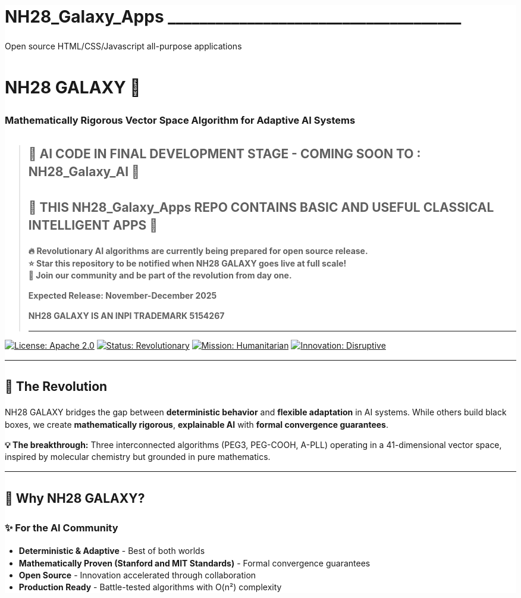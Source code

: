 # NH28_Galaxy_Apps _____________________________________
Open source HTML/CSS/Javascript all-purpose applications

# NH28 GALAXY 🌌
### Mathematically Rigorous Vector Space Algorithm for Adaptive AI Systems

> ## 🚧 **AI CODE IN FINAL DEVELOPMENT STAGE - COMING SOON TO : NH28_Galaxy_AI** 🚧
>
>
> ## 🚧 **THIS NH28_Galaxy_Apps REPO CONTAINS BASIC AND USEFUL CLASSICAL INTELLIGENT APPS** 🚧
>
> 
> **🔥 Revolutionary AI algorithms are currently being prepared for open source release.**  
> **⭐ Star this repository to be notified when NH28 GALAXY goes live at full scale!**  
> **🤝 Join our community and be part of the revolution from day one.**
> 
> **Expected Release: November-December 2025**
> 
> **NH28 GALAXY IS AN INPI TRADEMARK 5154267**
>
> ---

[![License: Apache 2.0](https://img.shields.io/badge/License-Apache%202.0-blue.svg)](https://opensource.org/licenses/Apache-2.0)
[![Status: Revolutionary](https://img.shields.io/badge/Status-Revolutionary-red.svg)](https://github.com/phil/NH28-GALAXY)
[![Mission: Humanitarian](https://img.shields.io/badge/Mission-Humanitarian-green.svg)](#humanitarian-impact)
[![Innovation: Disruptive](https://img.shields.io/badge/Innovation-Disruptive-orange.svg)](#the-revolution)

---

## 🎯 **The Revolution**

NH28 GALAXY bridges the gap between **deterministic behavior** and **flexible adaptation** in AI systems. While others build black boxes, we create **mathematically rigorous**, **explainable AI** with **formal convergence guarantees**.

**💡 The breakthrough:** Three interconnected algorithms (PEG3, PEG-COOH, A-PLL) operating in a 41-dimensional vector space, inspired by molecular chemistry but grounded in pure mathematics.

---

## 🚀 **Why NH28 GALAXY?**

### ✨ **For the AI Community**
- **Deterministic & Adaptive** - Best of both worlds
- **Mathematically Proven (Stanford and MIT Standards)** - Formal convergence guarantees
- **Open Source** - Innovation accelerated through collaboration
- **Production Ready** - Battle-tested algorithms with O(n²) complexity
